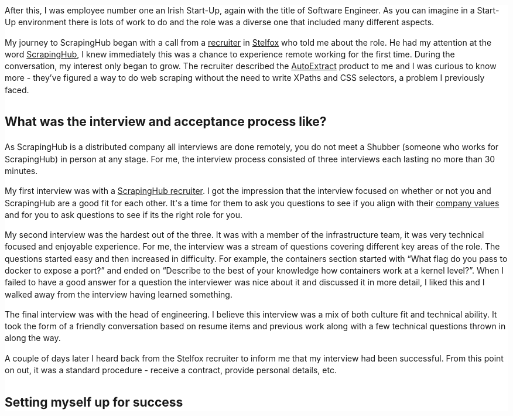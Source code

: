 After this, I was employee number one an Irish Start-Up, again with the title of Software Engineer. As you can imagine in a Start-Up environment there is lots of work to do and the role was a diverse one that included many different aspects.

My journey to ScrapingHub began with a call from a [recruiter](https://www.linkedin.com/in/garrybarcoe/) in [Stelfox](https://www.stelfox.com/) who told me about the role. He had my attention at the word [ScrapingHub](https://scrapinghub.com/), I knew immediately this was a chance to experience remote working for the first time. During the conversation, my interest only began to grow. The recruiter described the [AutoExtract](https://scrapinghub.com/autoextract) product to me and I was curious to know more - they’ve figured a way to do web scraping without the need to write XPaths and CSS selectors, a problem I previously faced. 

## What was the interview and acceptance process like?

As ScrapingHub is a distributed company all interviews are done remotely, you do not meet a Shubber (someone who works for ScrapingHub) in person at any stage. For me, the interview process consisted of three interviews each lasting no more than 30 minutes.

My first interview was with a [ScrapingHub recruiter](https://www.linkedin.com/in/jessicalouisequinn/). I got the impression that the interview focused on whether or not you and ScrapingHub are a good fit for each other. It's a time for them to ask you questions to see if you align with their [company values](https://scrapinghub.com/jobs) and for you to ask questions to see if its the right role for you.

My second interview was the hardest out of the three. It was with a member of the infrastructure team, it was very technical focused and enjoyable experience. For me, the interview was a stream of questions covering different key areas of the role. The questions started easy and then increased in difficulty. For example, the containers section started with “What flag do you pass to docker to expose a port?” and ended on “Describe to the best of your knowledge how containers work at a kernel level?”. When I failed to have a good answer for a question the interviewer was nice about it and discussed it in more detail, I liked this and I walked away from the interview having learned something.

The final interview was with the head of engineering. I believe this interview was a mix of both culture fit and technical ability. It took the form of a friendly conversation based on resume items and previous work along with a few technical questions thrown in along the way.

A couple of days later I heard back from the Stelfox recruiter to inform me that my interview had been successful. From this point on out, it was a standard procedure - receive a contract, provide personal details, etc.

## Setting myself up for success

<center>
